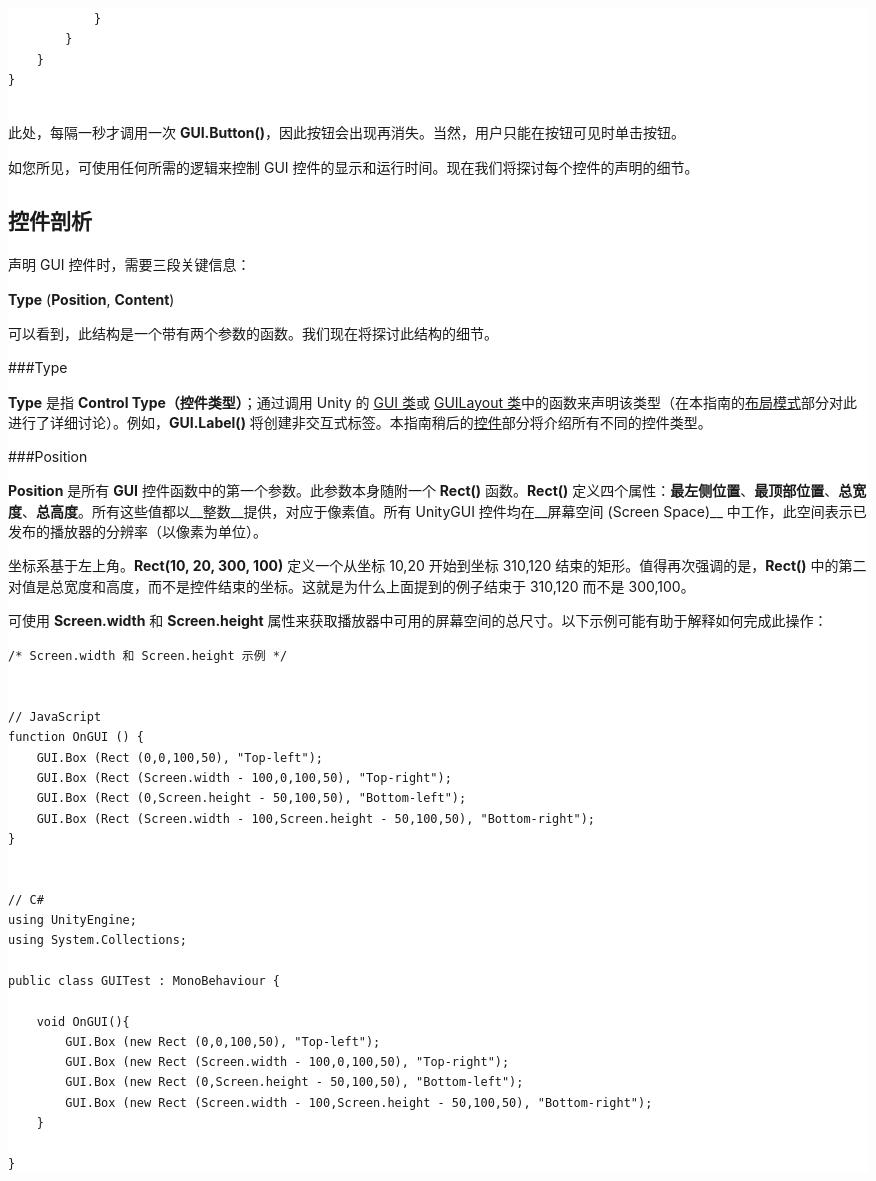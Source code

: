````
			}
		}
	}
}


````

此处，每隔一秒才调用一次 __GUI.Button()__，因此按钮会出现再消失。当然，用户只能在按钮可见时单击按钮。

如您所见，可使用任何所需的逻辑来控制 GUI 控件的显示和运行时间。现在我们将探讨每个控件的声明的细节。


控件剖析
--------------------


声明 GUI 控件时，需要三段关键信息：

__Type__ (__Position__, __Content__)

可以看到，此结构是一个带有两个参数的函数。我们现在将探讨此结构的细节。


###Type

__Type__ 是指 __Control Type（控件类型）__；通过调用 Unity 的 [GUI 类](../ScriptReference/GUI.html)或 [GUILayout 类](../ScriptReference/GUILayout.html)中的函数来声明该类型（在本指南的[布局模式](gui-Layout.html)部分对此进行了详细讨论）。例如，__GUI.Label()__ 将创建非交互式标签。本指南稍后的[控件](gui-Controls.html)部分将介绍所有不同的控件类型。


###Position

__Position__ 是所有 __GUI__ 控件函数中的第一个参数。此参数本身随附一个 __Rect()__ 函数。__Rect()__ 定义四个属性：__最左侧位置__、__最顶部位置__、__总宽度__、__总高度__。所有这些值都以__整数__提供，对应于像素值。所有 UnityGUI 控件均在__屏幕空间 (Screen Space)__ 中工作，此空间表示已发布的播放器的分辨率（以像素为单位）。

坐标系基于左上角。__Rect(10, 20, 300, 100)__ 定义一个从坐标 10,20 开始到坐标 310,120 结束的矩形。值得再次强调的是，__Rect()__ 中的第二对值是总宽度和高度，而不是控件结束的坐标。这就是为什么上面提到的例子结束于 310,120 而不是 300,100。

可使用 __Screen.width__ 和 __Screen.height__ 属性来获取播放器中可用的屏幕空间的总尺寸。以下示例可能有助于解释如何完成此操作：



````
/* Screen.width 和 Screen.height 示例 */


// JavaScript
function OnGUI () {
	GUI.Box (Rect (0,0,100,50), "Top-left");
	GUI.Box (Rect (Screen.width - 100,0,100,50), "Top-right");
	GUI.Box (Rect (0,Screen.height - 50,100,50), "Bottom-left");
	GUI.Box (Rect (Screen.width - 100,Screen.height - 50,100,50), "Bottom-right");
}


// C#
using UnityEngine;
using System.Collections;

public class GUITest : MonoBehaviour {
			
	void OnGUI(){
		GUI.Box (new Rect (0,0,100,50), "Top-left");
		GUI.Box (new Rect (Screen.width - 100,0,100,50), "Top-right");
		GUI.Box (new Rect (0,Screen.height - 50,100,50), "Bottom-left");
		GUI.Box (new Rect (Screen.width - 100,Screen.height - 50,100,50), "Bottom-right");
	}

}
````